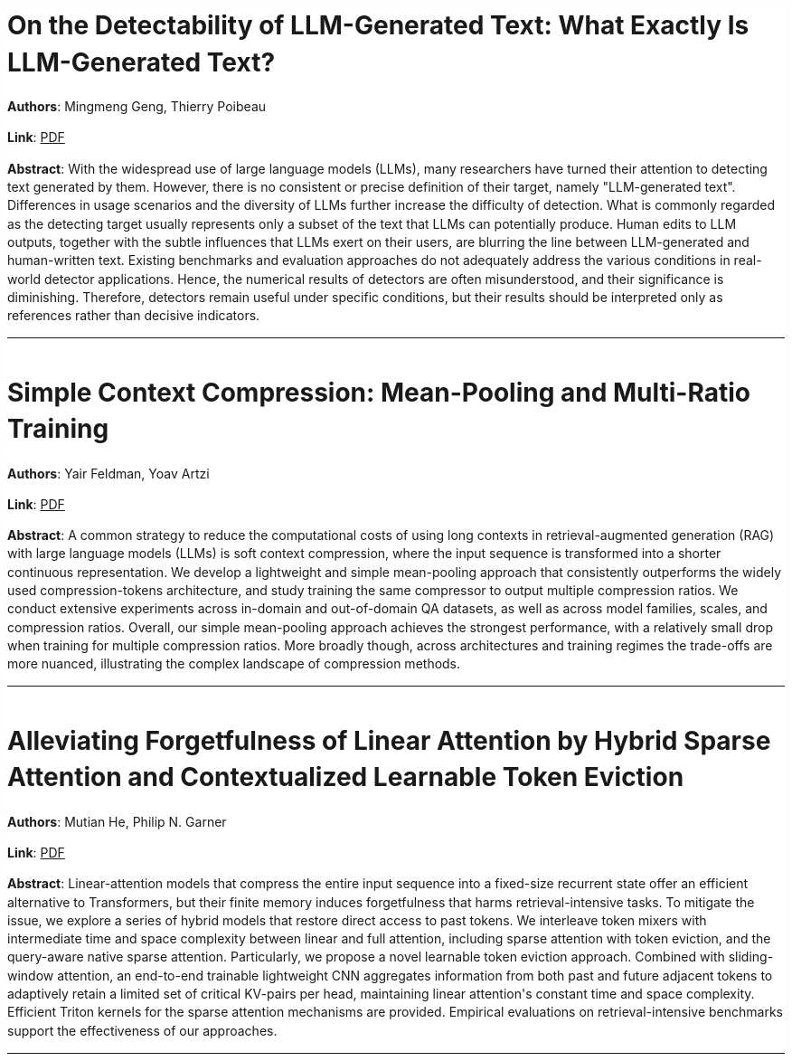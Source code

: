 # On the Detectability of LLM-Generated Text: What Exactly Is LLM-Generated Text? 

**Authors**: Mingmeng Geng, Thierry Poibeau  

**Link**: [PDF](https://arxiv.org/pdf/2510.20810)  

**Abstract**: With the widespread use of large language models (LLMs), many researchers have turned their attention to detecting text generated by them. However, there is no consistent or precise definition of their target, namely "LLM-generated text". Differences in usage scenarios and the diversity of LLMs further increase the difficulty of detection. What is commonly regarded as the detecting target usually represents only a subset of the text that LLMs can potentially produce. Human edits to LLM outputs, together with the subtle influences that LLMs exert on their users, are blurring the line between LLM-generated and human-written text. Existing benchmarks and evaluation approaches do not adequately address the various conditions in real-world detector applications. Hence, the numerical results of detectors are often misunderstood, and their significance is diminishing. Therefore, detectors remain useful under specific conditions, but their results should be interpreted only as references rather than decisive indicators. 

---
# Simple Context Compression: Mean-Pooling and Multi-Ratio Training 

**Authors**: Yair Feldman, Yoav Artzi  

**Link**: [PDF](https://arxiv.org/pdf/2510.20797)  

**Abstract**: A common strategy to reduce the computational costs of using long contexts in retrieval-augmented generation (RAG) with large language models (LLMs) is soft context compression, where the input sequence is transformed into a shorter continuous representation. We develop a lightweight and simple mean-pooling approach that consistently outperforms the widely used compression-tokens architecture, and study training the same compressor to output multiple compression ratios. We conduct extensive experiments across in-domain and out-of-domain QA datasets, as well as across model families, scales, and compression ratios. Overall, our simple mean-pooling approach achieves the strongest performance, with a relatively small drop when training for multiple compression ratios. More broadly though, across architectures and training regimes the trade-offs are more nuanced, illustrating the complex landscape of compression methods. 

---
# Alleviating Forgetfulness of Linear Attention by Hybrid Sparse Attention and Contextualized Learnable Token Eviction 

**Authors**: Mutian He, Philip N. Garner  

**Link**: [PDF](https://arxiv.org/pdf/2510.20787)  

**Abstract**: Linear-attention models that compress the entire input sequence into a fixed-size recurrent state offer an efficient alternative to Transformers, but their finite memory induces forgetfulness that harms retrieval-intensive tasks. To mitigate the issue, we explore a series of hybrid models that restore direct access to past tokens. We interleave token mixers with intermediate time and space complexity between linear and full attention, including sparse attention with token eviction, and the query-aware native sparse attention. Particularly, we propose a novel learnable token eviction approach. Combined with sliding-window attention, an end-to-end trainable lightweight CNN aggregates information from both past and future adjacent tokens to adaptively retain a limited set of critical KV-pairs per head, maintaining linear attention's constant time and space complexity. Efficient Triton kernels for the sparse attention mechanisms are provided. Empirical evaluations on retrieval-intensive benchmarks support the effectiveness of our approaches. 

---